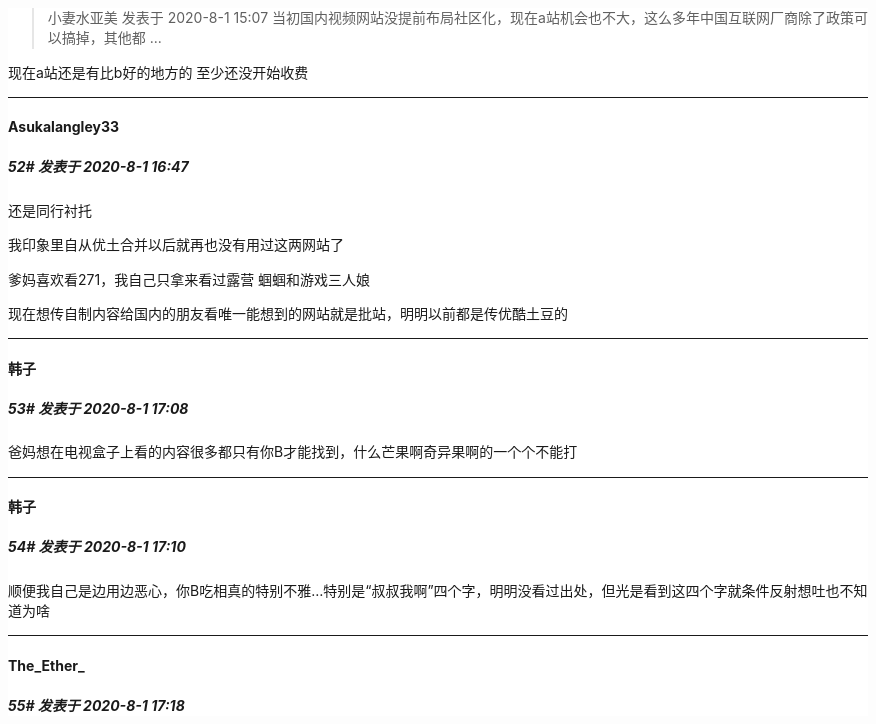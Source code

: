 

<blockquote>小妻水亚美 发表于 2020-8-1 15:07
当初国内视频网站没提前布局社区化，现在a站机会也不大，这么多年中国互联网厂商除了政策可以搞掉，其他都 ...</blockquote>
现在a站还是有比b好的地方的 至少还没开始收费







*****

####  Asukalangley33  
##### 52#       发表于 2020-8-1 16:47




还是同行衬托

我印象里自从优土合并以后就再也没有用过这两网站了

爹妈喜欢看271，我自己只拿来看过露营 蝈蝈和游戏三人娘


现在想传自制内容给国内的朋友看唯一能想到的网站就是批站，明明以前都是传优酷土豆的







*****

####  韩子  
##### 53#       发表于 2020-8-1 17:08




爸妈想在电视盒子上看的内容很多都只有你B才能找到，什么芒果啊奇异果啊的一个个不能打







*****

####  韩子  
##### 54#       发表于 2020-8-1 17:10




顺便我自己是边用边恶心，你B吃相真的特别不雅…特别是“叔叔我啊”四个字，明明没看过出处，但光是看到这四个字就条件反射想吐也不知道为啥







*****

####  The_Ether_  
##### 55#       发表于 2020-8-1 17:18
